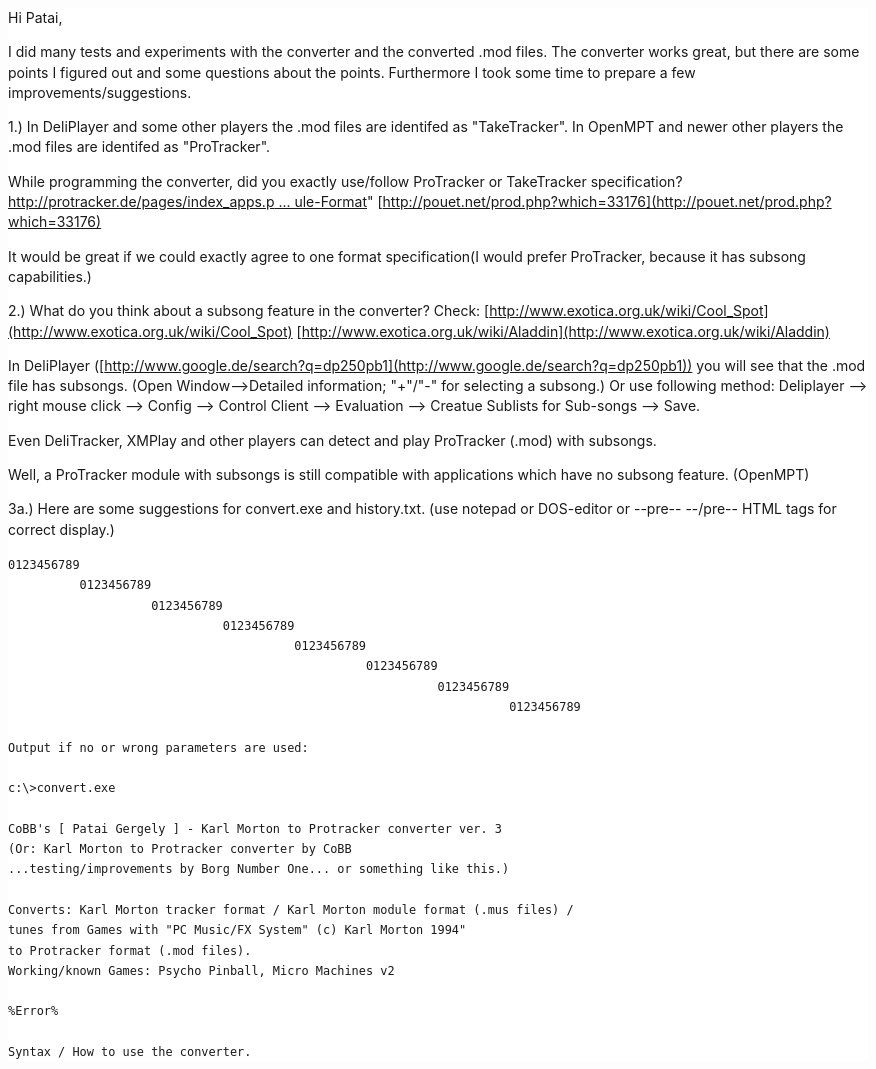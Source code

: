 Hi Patai,


I did many tests and experiments with the converter and the converted .mod files.
The converter works great, but there are some points I figured out and some questions about the points.
Furthermore I took some time to prepare a few improvements/suggestions.

1.)
In DeliPlayer and some other players the .mod files are identifed as "TakeTracker".
In OpenMPT and newer other players the .mod files are identifed as "ProTracker".

While programming the converter, did you exactly use/follow ProTracker or TakeTracker specification?
[http://protracker.de/pages/index_apps.p ... ule-Format](http://protracker.de/pages/index_apps.php?action=3&system=amiga&dir=formats&name=Protracker+3.61&source=protracker_361_format.txt&addon=Module-Format)"
[http://pouet.net/prod.php?which=33176](http://pouet.net/prod.php?which=33176)

It would be great if we could exactly agree to one format specification(I would prefer ProTracker, because it has subsong capabilities.)

2.)
What do you think about a subsong feature in the converter?
Check:
[http://www.exotica.org.uk/wiki/Cool_Spot](http://www.exotica.org.uk/wiki/Cool_Spot)
[http://www.exotica.org.uk/wiki/Aladdin](http://www.exotica.org.uk/wiki/Aladdin)

In DeliPlayer ([http://www.google.de/search?q=dp250pb1](http://www.google.de/search?q=dp250pb1)) you will see that the .mod file
has subsongs. (Open Window-->Detailed information; "+"/"-" for selecting a subsong.)
Or use following method: Deliplayer --> right mouse click --> Config --> Control Client --> Evaluation --> Creatue Sublists for Sub-songs --> Save.

Even DeliTracker, XMPlay and other players can detect and play ProTracker (.mod) with subsongs.

Well, a ProTracker module with subsongs is still compatible with applications which have no subsong feature. (OpenMPT)

3a.)
Here are some suggestions for convert.exe and history.txt.
(use notepad or DOS-editor or --pre-- --/pre-- HTML tags for correct display.)

```
0123456789
          0123456789
                    0123456789
                              0123456789
                                        0123456789
                                                  0123456789
                                                            0123456789
                                                                      0123456789

Output if no or wrong parameters are used:

c:\>convert.exe

CoBB's [ Patai Gergely ] - Karl Morton to Protracker converter ver. 3
(Or: Karl Morton to Protracker converter by CoBB
...testing/improvements by Borg Number One... or something like this.)

Converts: Karl Morton tracker format / Karl Morton module format (.mus files) /
tunes from Games with "PC Music/FX System" (c) Karl Morton 1994"
to Protracker format (.mod files).
Working/known Games: Psycho Pinball, Micro Machines v2

%Error%

Syntax / How to use the converter.
```